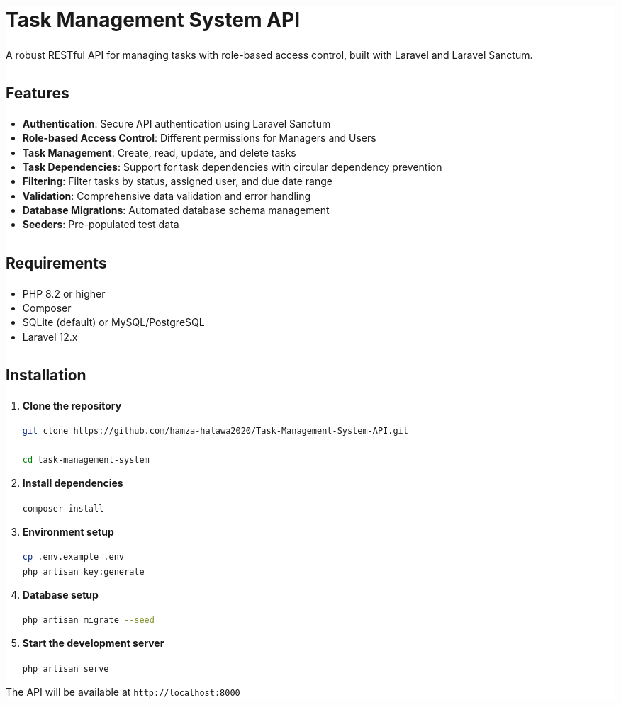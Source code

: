 # Task Management System API

A robust RESTful API for managing tasks with role-based access control, built with Laravel and Laravel Sanctum.

## Features

- **Authentication**: Secure API authentication using Laravel Sanctum
- **Role-based Access Control**: Different permissions for Managers and Users
- **Task Management**: Create, read, update, and delete tasks
- **Task Dependencies**: Support for task dependencies with circular dependency prevention
- **Filtering**: Filter tasks by status, assigned user, and due date range
- **Validation**: Comprehensive data validation and error handling
- **Database Migrations**: Automated database schema management
- **Seeders**: Pre-populated test data

## Requirements

- PHP 8.2 or higher
- Composer
- SQLite (default) or MySQL/PostgreSQL
- Laravel 12.x

## Installation

1. **Clone the repository**
   ```bash
   git clone https://github.com/hamza-halawa2020/Task-Management-System-API.git
  
   cd task-management-system
   ```

2. **Install dependencies**
   ```bash
   composer install
   ```

3. **Environment setup**
   ```bash
   cp .env.example .env
   php artisan key:generate
   ```

4. **Database setup**
   ```bash
   php artisan migrate --seed
   ```

5. **Start the development server**
   ```bash
   php artisan serve
   ```

The API will be available at `http://localhost:8000`
